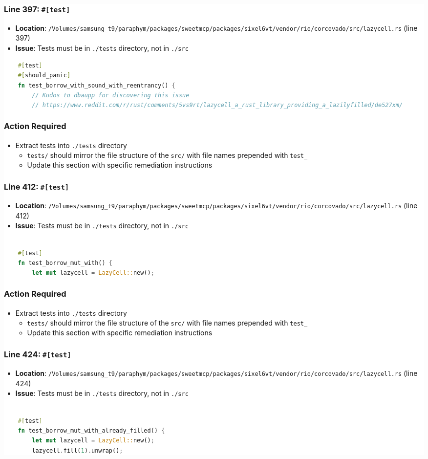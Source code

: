 

### Line 397: `#[test]`

- **Location**: `/Volumes/samsung_t9/paraphym/packages/sweetmcp/packages/sixel6vt/vendor/rio/corcovado/src/lazycell.rs` (line 397)
- **Issue**: Tests must be in `./tests` directory, not in `./src`

```rust
    #[test]
    #[should_panic]
    fn test_borrow_with_sound_with_reentrancy() {
        // Kudos to dbaupp for discovering this issue
        // https://www.reddit.com/r/rust/comments/5vs9rt/lazycell_a_rust_library_providing_a_lazilyfilled/de527xm/
```

### Action Required

- Extract tests into `./tests` directory
  - `tests/` should mirror the file structure of the `src/` with file names prepended with `test_`
  - Update this section with specific remediation instructions
  


### Line 412: `#[test]`

- **Location**: `/Volumes/samsung_t9/paraphym/packages/sweetmcp/packages/sixel6vt/vendor/rio/corcovado/src/lazycell.rs` (line 412)
- **Issue**: Tests must be in `./tests` directory, not in `./src`

```rust

    #[test]
    fn test_borrow_mut_with() {
        let mut lazycell = LazyCell::new();

```

### Action Required

- Extract tests into `./tests` directory
  - `tests/` should mirror the file structure of the `src/` with file names prepended with `test_`
  - Update this section with specific remediation instructions
  


### Line 424: `#[test]`

- **Location**: `/Volumes/samsung_t9/paraphym/packages/sweetmcp/packages/sixel6vt/vendor/rio/corcovado/src/lazycell.rs` (line 424)
- **Issue**: Tests must be in `./tests` directory, not in `./src`

```rust

    #[test]
    fn test_borrow_mut_with_already_filled() {
        let mut lazycell = LazyCell::new();
        lazycell.fill(1).unwrap();
```
